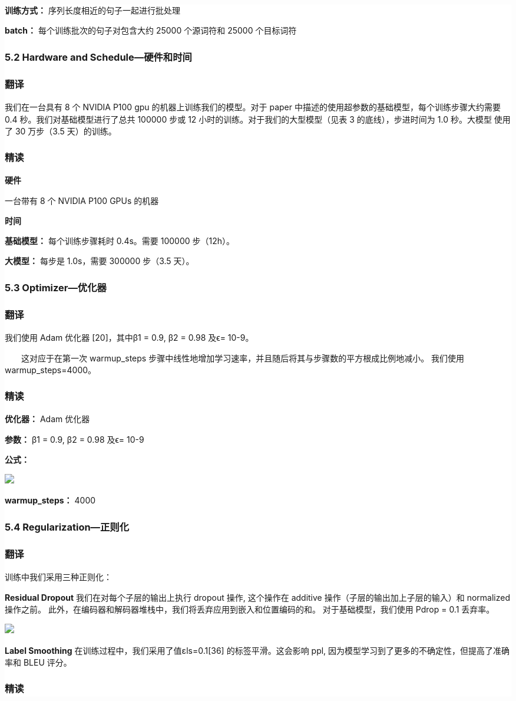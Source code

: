 **训练方式：** 序列长度相近的句子一起进行批处理

 **batch：** 每个训练批次的句子对包含大约 25000 个源词符和 25000 个目标词符

### 5.2 Hardware and Schedule—硬件和时间

### 翻译

我们在一台具有 8 个 NVIDIA P100 gpu 的机器上训练我们的模型。对于 paper 中描述的使用超参数的基础模型，每个训练步骤大约需要 0.4 秒。我们对基础模型进行了总共 100000 步或 12 小时的训练。对于我们的大型模型（见表 3 的底线），步进时间为 1.0 秒。大模型 使用了 30 万步（3.5 天）的训练。

### 精读

**硬件**

一台带有 8 个 NVIDIA P100 GPUs 的机器

**时间**

**基础模型：** 每个训练步骤耗时 0.4s。需要 100000 步（12h）。

**大模型：** 每步是 1.0s，需要 300000 步（3.5 天）。

### 5.3 Optimizer—优化器

### 翻译

我们使用 Adam 优化器 [20]，其中β1 = 0.9, β2 = 0.98 及ϵ= 10-9。 

  这对应于在第一次 warmup_steps 步骤中线性地增加学习速率，并且随后将其与步骤数的平方根成比例地减小。 我们使用 warmup_steps=4000。

### 精读

**优化器：** Adam 优化器

**参数：** β1 = 0.9, β2 = 0.98 及ϵ= 10-9

**公式：**

**![](https://img-blog.csdnimg.cn/543147f648244dc9b1e1f2aa42519bd2.png)**

**warmup_steps：** 4000

### 5.4 Regularization—正则化

### 翻译

训练中我们采用三种正则化：

**Residual Dropout** 我们在对每个子层的输出上执行 dropout 操作, 这个操作在 additive 操作（子层的输出加上子层的输入）和 normalized 操作之前。 此外，在编码器和解码器堆栈中，我们将丢弃应用到嵌入和位置编码的和。 对于基础模型，我们使用 Pdrop​ = 0.1 丢弃率。

![](https://img-blog.csdnimg.cn/20191113145936410.png?x-oss-process=image/watermark,type_ZmFuZ3poZW5naGVpdGk,shadow_10,text_aHR0cHM6Ly9ibG9nLmNzZG4ubmV0L25vY21s,size_16,color_FFFFFF,t_70#pic_center)

**Label Smoothing** 在训练过程中，我们采用了值εls​=0.1[36] 的标签平滑。这会影响 ppl, 因为模型学习到了更多的不确定性，但提高了准确率和 BLEU 评分。

### 精读

